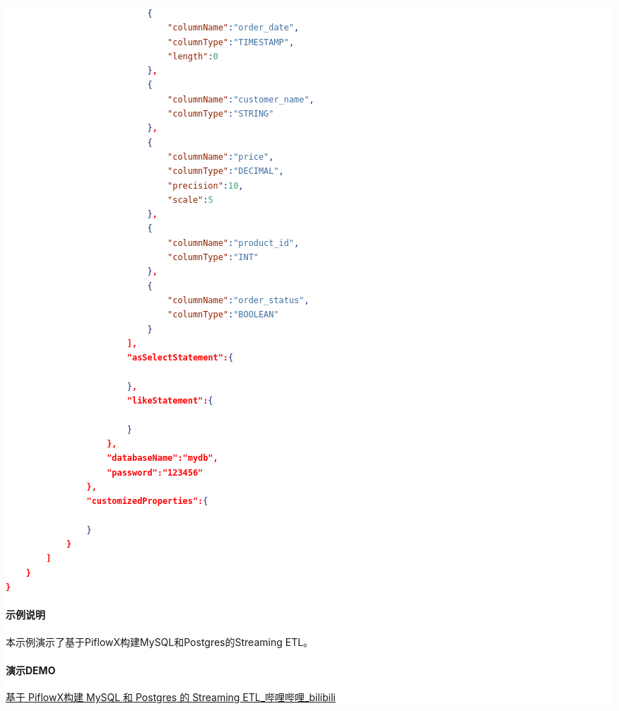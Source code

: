 ```json
                            {
                                "columnName":"order_date",
                                "columnType":"TIMESTAMP",
                                "length":0
                            },
                            {
                                "columnName":"customer_name",
                                "columnType":"STRING"
                            },
                            {
                                "columnName":"price",
                                "columnType":"DECIMAL",
                                "precision":10,
                                "scale":5
                            },
                            {
                                "columnName":"product_id",
                                "columnType":"INT"
                            },
                            {
                                "columnName":"order_status",
                                "columnType":"BOOLEAN"
                            }
                        ],
                        "asSelectStatement":{

                        },
                        "likeStatement":{

                        }
                    },
                    "databaseName":"mydb",
                    "password":"123456"
                },
                "customizedProperties":{

                }
            }
        ]
    }
}
```

#### 示例说明

本示例演示了基于PiflowX构建MySQL和Postgres的Streaming ETL。

#### 演示DEMO

[基于 PiflowX构建 MySQL 和 Postgres 的 Streaming ETL_哔哩哔哩_bilibili](https://www.bilibili.com/video/BV1D5411C7fk/?vd_source=3fdc89de16a8f73489873ba5a0a3d2a7)
